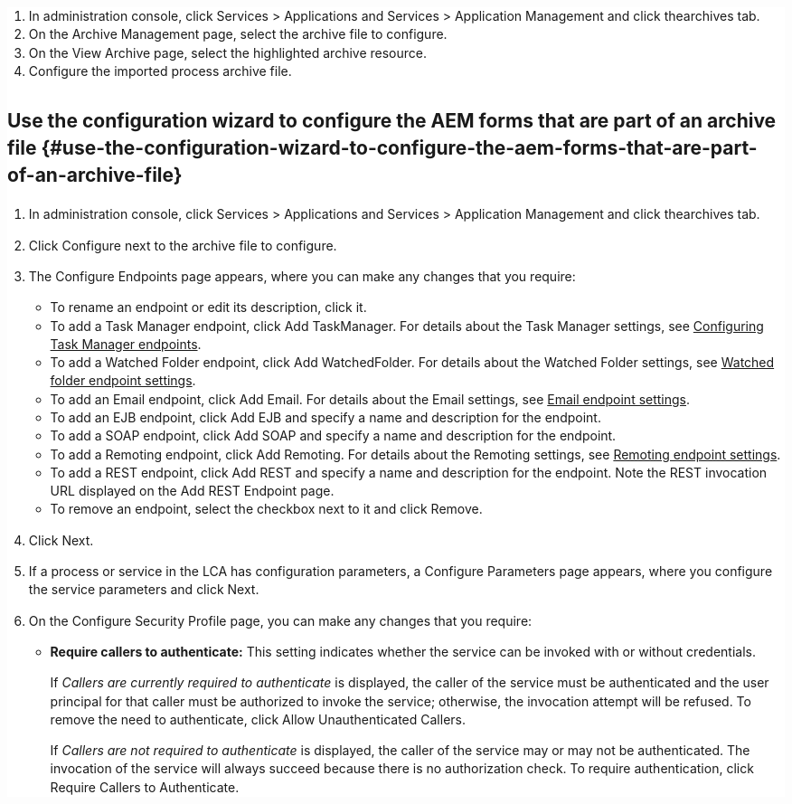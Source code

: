 1. In administration console, click Services &gt; Applications and Services &gt; Application Management and click thearchives tab.
1. On the Archive Management page, select the archive file to configure.
1. On the View Archive page, select the highlighted archive resource.
1. Configure the imported process archive file.

## Use the configuration wizard to configure the AEM forms that are part of an archive file {#use-the-configuration-wizard-to-configure-the-aem-forms-that-are-part-of-an-archive-file}

1. In administration console, click Services &gt; Applications and Services &gt; Application Management and click thearchives tab.
1. Click Configure next to the archive file to configure.
1. The Configure Endpoints page appears, where you can make any changes that you require:

   

    * To rename an endpoint or edit its description, click it. 
    * To add a Task Manager endpoint, click Add TaskManager. For details about the Task Manager settings, see [Configuring Task Manager endpoints](../../../forms/using/admin-help/configuring-task-manager-endpoints.md#configuring-task-manager-endpoints). 
    * To add a Watched Folder endpoint, click Add WatchedFolder. For details about the Watched Folder settings, see [Watched folder endpoint settings](../../../forms/using/admin-help/configuring-watched-folder-endpoints.md#watched-folder-endpoint-settings).
    * To add an Email endpoint, click Add Email. For details about the Email settings, see [Email endpoint settings](../../../forms/using/admin-help/configuring-email-endpoints.md#email-endpoint-settings).
    * To add an EJB endpoint, click Add EJB and specify a name and description for the endpoint.
    * To add a SOAP endpoint, click Add SOAP and specify a name and description for the endpoint.
    * To add a Remoting endpoint, click Add Remoting. For details about the Remoting settings, see [Remoting endpoint settings](../../../forms/using/admin-help/configuring-remoting-endpoints.md#remoting-endpoint-settings).
    * To add a REST endpoint, click Add REST and specify a name and description for the endpoint. Note the REST invocation URL displayed on the Add REST Endpoint page.
    * To remove an endpoint, select the checkbox next to it and click Remove.

1. Click Next.
1. If a process or service in the LCA has configuration parameters, a Configure Parameters page appears, where you configure the service parameters and click Next. 
1. On the Configure Security Profile page, you can make any changes that you require:

    * **Require callers to authenticate:** This setting indicates whether the service can be invoked with or without credentials.

      If *Callers are currently required to authenticate* is displayed, the caller of the service must be authenticated and the user principal for that caller must be authorized to invoke the service; otherwise, the invocation attempt will be refused. To remove the need to authenticate, click Allow Unauthenticated Callers.

      If *Callers are not required to authenticate* is displayed, the caller of the service may or may not be authenticated. The invocation of the service will always succeed because there is no authorization check. To require authentication, click Require Callers to Authenticate.
    